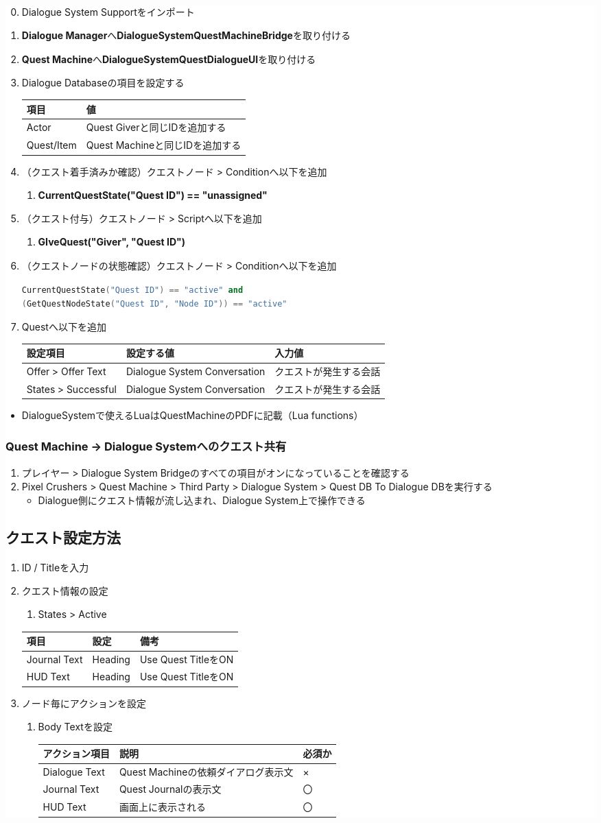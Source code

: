 0. Dialogue System Supportをインポート
1. **Dialogue Manager**へ**DialogueSystemQuestMachineBridge**を取り付ける
2. **Quest Machine**へ**DialogueSystemQuestDialogueUI**を取り付ける
3. Dialogue Databaseの項目を設定する

    |項目|値|
    |---|---|
    |Actor|Quest Giverと同じIDを追加する|
    |Quest/Item|Quest Machineと同じIDを追加する|

4. （クエスト着手済みか確認）クエストノード > Conditionへ以下を追加
   1. **CurrentQuestState("Quest ID") == "unassigned"**
5. （クエスト付与）クエストノード > Scriptへ以下を追加
   1. **GIveQuest("Giver", "Quest ID")**
6. （クエストノードの状態確認）クエストノード > Conditionへ以下を追加

    ```lua
    CurrentQuestState("Quest ID") == "active" and
    (GetQuestNodeState("Quest ID", "Node ID")) == "active"
    ```

7. Questへ以下を追加

    |設定項目|設定する値|入力値|
    |---|---|---|
    |Offer > Offer Text|Dialogue System Conversation|クエストが発生する会話|
    |States > Successful|Dialogue System Conversation|クエストが発生する会話|

- DialogueSystemで使えるLuaはQuestMachineのPDFに記載（Lua functions）

### Quest Machine -> Dialogue Systemへのクエスト共有

1. プレイヤー > Dialogue System Bridgeのすべての項目がオンになっていることを確認する
2. Pixel Crushers > Quest Machine > Third Party > Dialogue System > Quest DB To Dialogue DBを実行する
   - Dialogue側にクエスト情報が流し込まれ、Dialogue System上で操作できる

## クエスト設定方法

1. ID / Titleを入力
2. クエスト情報の設定
   1. States > Active

    |項目|設定|備考|
    |---|---|---|
    |Journal Text|Heading|Use Quest TitleをON|
    |HUD Text|Heading|Use Quest TitleをON|

3. ノード毎にアクションを設定
   1. Body Textを設定

      |アクション項目|説明|必須か|
      |---|---|---|
      |Dialogue Text|Quest Machineの依頼ダイアログ表示文|×|
      |Journal Text|Quest Journalの表示文|〇|
      |HUD Text|画面上に表示される|〇|
